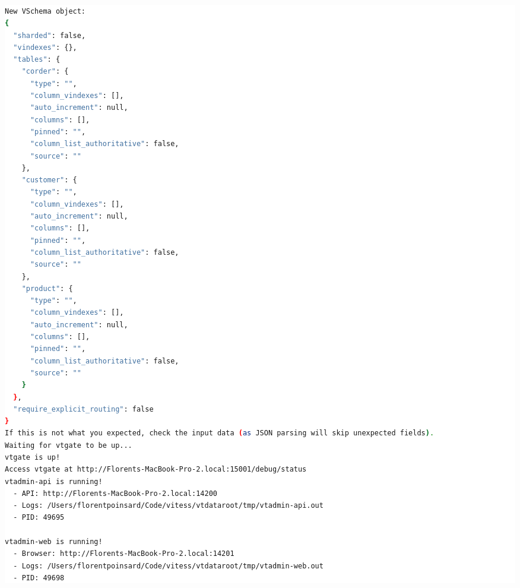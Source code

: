 ```bash
New VSchema object:
{
  "sharded": false,
  "vindexes": {},
  "tables": {
    "corder": {
      "type": "",
      "column_vindexes": [],
      "auto_increment": null,
      "columns": [],
      "pinned": "",
      "column_list_authoritative": false,
      "source": ""
    },
    "customer": {
      "type": "",
      "column_vindexes": [],
      "auto_increment": null,
      "columns": [],
      "pinned": "",
      "column_list_authoritative": false,
      "source": ""
    },
    "product": {
      "type": "",
      "column_vindexes": [],
      "auto_increment": null,
      "columns": [],
      "pinned": "",
      "column_list_authoritative": false,
      "source": ""
    }
  },
  "require_explicit_routing": false
}
If this is not what you expected, check the input data (as JSON parsing will skip unexpected fields).
Waiting for vtgate to be up...
vtgate is up!
Access vtgate at http://Florents-MacBook-Pro-2.local:15001/debug/status
vtadmin-api is running!
  - API: http://Florents-MacBook-Pro-2.local:14200
  - Logs: /Users/florentpoinsard/Code/vitess/vtdataroot/tmp/vtadmin-api.out
  - PID: 49695

vtadmin-web is running!
  - Browser: http://Florents-MacBook-Pro-2.local:14201
  - Logs: /Users/florentpoinsard/Code/vitess/vtdataroot/tmp/vtadmin-web.out
  - PID: 49698
```
